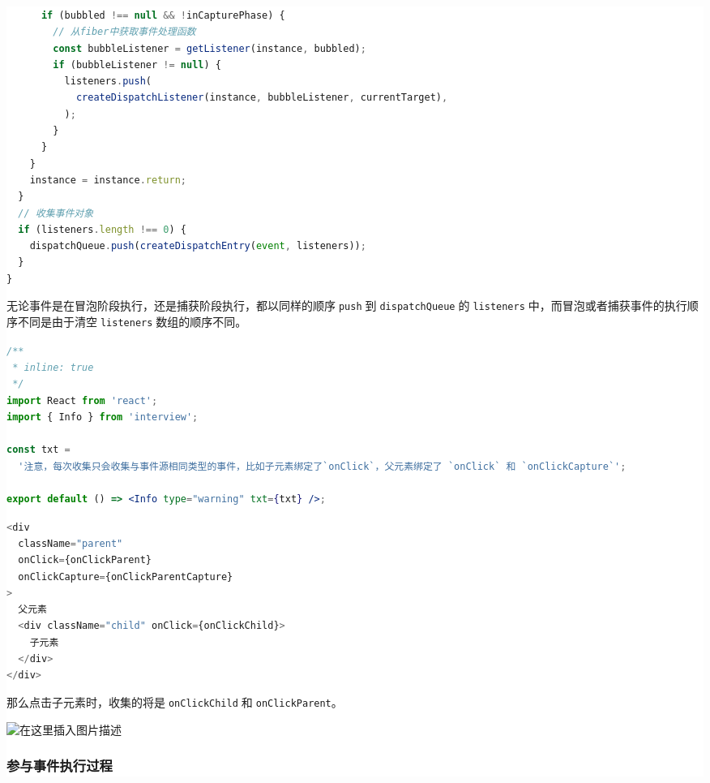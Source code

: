 ```js
      if (bubbled !== null && !inCapturePhase) {
        // 从fiber中获取事件处理函数
        const bubbleListener = getListener(instance, bubbled);
        if (bubbleListener != null) {
          listeners.push(
            createDispatchListener(instance, bubbleListener, currentTarget),
          );
        }
      }
    }
    instance = instance.return;
  }
  // 收集事件对象
  if (listeners.length !== 0) {
    dispatchQueue.push(createDispatchEntry(event, listeners));
  }
}
```

无论事件是在冒泡阶段执行，还是捕获阶段执行，都以同样的顺序 `push` 到 `dispatchQueue` 的 `listeners` 中，而冒泡或者捕获事件的执行顺序不同是由于清空 `listeners` 数组的顺序不同。

```jsx
/**
 * inline: true
 */
import React from 'react';
import { Info } from 'interview';

const txt =
  '注意，每次收集只会收集与事件源相同类型的事件，比如子元素绑定了`onClick`，父元素绑定了 `onClick` 和 `onClickCapture`';

export default () => <Info type="warning" txt={txt} />;
```

```js
<div
  className="parent"
  onClick={onClickParent}
  onClickCapture={onClickParentCapture}
>
  父元素
  <div className="child" onClick={onClickChild}>
    子元素
  </div>
</div>
```

那么点击子元素时，收集的将是 `onClickChild` 和 `onClickParent`。

![在这里插入图片描述](https://img-blog.csdnimg.cn/39ef40b1cbec4ce790ad5963ca2e0cf5.png?x-oss-process=image/watermark,type_ZmFuZ3poZW5naGVpdGk,shadow_10,text_aHR0cHM6Ly9ibG9nLmNzZG4ubmV0L3hqbDI3MTMxNA==,size_16,color_FFFFFF,t_70)

### 参与事件执行过程
